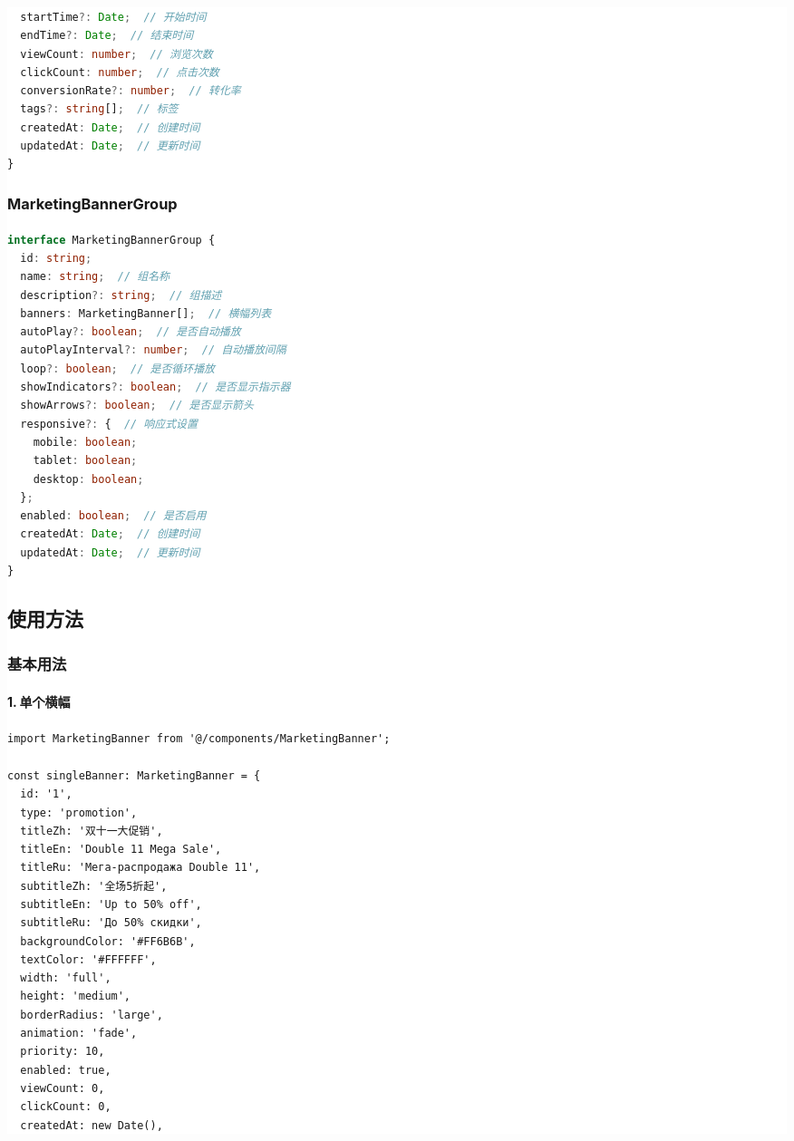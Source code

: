 ```typescript
  startTime?: Date;  // 开始时间
  endTime?: Date;  // 结束时间
  viewCount: number;  // 浏览次数
  clickCount: number;  // 点击次数
  conversionRate?: number;  // 转化率
  tags?: string[];  // 标签
  createdAt: Date;  // 创建时间
  updatedAt: Date;  // 更新时间
}
```

### MarketingBannerGroup
```typescript
interface MarketingBannerGroup {
  id: string;
  name: string;  // 组名称
  description?: string;  // 组描述
  banners: MarketingBanner[];  // 横幅列表
  autoPlay?: boolean;  // 是否自动播放
  autoPlayInterval?: number;  // 自动播放间隔
  loop?: boolean;  // 是否循环播放
  showIndicators?: boolean;  // 是否显示指示器
  showArrows?: boolean;  // 是否显示箭头
  responsive?: {  // 响应式设置
    mobile: boolean;
    tablet: boolean;
    desktop: boolean;
  };
  enabled: boolean;  // 是否启用
  createdAt: Date;  // 创建时间
  updatedAt: Date;  // 更新时间
}
```

## 使用方法

### 基本用法

#### 1. 单个横幅
```tsx
import MarketingBanner from '@/components/MarketingBanner';

const singleBanner: MarketingBanner = {
  id: '1',
  type: 'promotion',
  titleZh: '双十一大促销',
  titleEn: 'Double 11 Mega Sale',
  titleRu: 'Мега-распродажа Double 11',
  subtitleZh: '全场5折起',
  subtitleEn: 'Up to 50% off',
  subtitleRu: 'До 50% скидки',
  backgroundColor: '#FF6B6B',
  textColor: '#FFFFFF',
  width: 'full',
  height: 'medium',
  borderRadius: 'large',
  animation: 'fade',
  priority: 10,
  enabled: true,
  viewCount: 0,
  clickCount: 0,
  createdAt: new Date(),
```